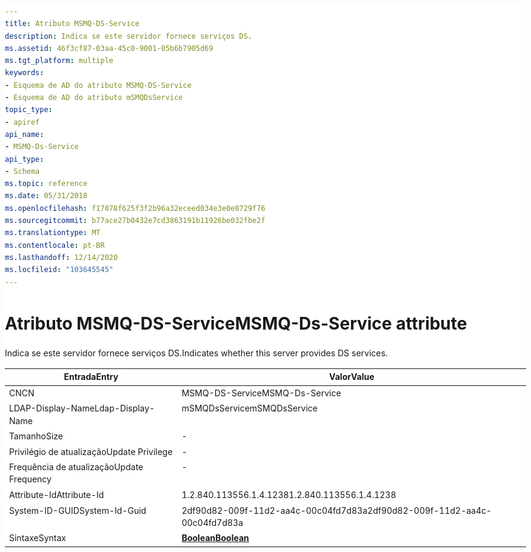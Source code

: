 ```yaml
---
title: Atributo MSMQ-DS-Service
description: Indica se este servidor fornece serviços DS.
ms.assetid: 46f3cf87-03aa-45c0-9001-05b6b7905d69
ms.tgt_platform: multiple
keywords:
- Esquema de AD do atributo MSMQ-DS-Service
- Esquema de AD do atributo mSMQDsService
topic_type:
- apiref
api_name:
- MSMQ-Ds-Service
api_type:
- Schema
ms.topic: reference
ms.date: 05/31/2018
ms.openlocfilehash: f17078f625f3f2b96a32eceed034e3e0e0729f76
ms.sourcegitcommit: b77ace27b0432e7cd3863191b11926be032fbe2f
ms.translationtype: MT
ms.contentlocale: pt-BR
ms.lasthandoff: 12/14/2020
ms.locfileid: "103645545"
---
```

# <a name="msmq-ds-service-attribute"></a><span data-ttu-id="c8c79-105">Atributo MSMQ-DS-Service</span><span class="sxs-lookup"><span data-stu-id="c8c79-105">MSMQ-Ds-Service attribute</span></span>

<span data-ttu-id="c8c79-106">Indica se este servidor fornece serviços DS.</span><span class="sxs-lookup"><span data-stu-id="c8c79-106">Indicates whether this server provides DS services.</span></span>



| <span data-ttu-id="c8c79-107">Entrada</span><span class="sxs-lookup"><span data-stu-id="c8c79-107">Entry</span></span> | <span data-ttu-id="c8c79-108">Valor</span><span class="sxs-lookup"><span data-stu-id="c8c79-108">Value</span></span> |
|-------------------|--------------------------------------|
| <span data-ttu-id="c8c79-109">CN</span><span class="sxs-lookup"><span data-stu-id="c8c79-109">CN</span></span>                | <span data-ttu-id="c8c79-110">MSMQ-DS-Service</span><span class="sxs-lookup"><span data-stu-id="c8c79-110">MSMQ-Ds-Service</span></span>                      |
| <span data-ttu-id="c8c79-111">LDAP-Display-Name</span><span class="sxs-lookup"><span data-stu-id="c8c79-111">Ldap-Display-Name</span></span> | <span data-ttu-id="c8c79-112">mSMQDsService</span><span class="sxs-lookup"><span data-stu-id="c8c79-112">mSMQDsService</span></span>                        |
| <span data-ttu-id="c8c79-113">Tamanho</span><span class="sxs-lookup"><span data-stu-id="c8c79-113">Size</span></span>              | \-                                   |
| <span data-ttu-id="c8c79-114">Privilégio de atualização</span><span class="sxs-lookup"><span data-stu-id="c8c79-114">Update Privilege</span></span>  | \-                                   |
| <span data-ttu-id="c8c79-115">Frequência de atualização</span><span class="sxs-lookup"><span data-stu-id="c8c79-115">Update Frequency</span></span>  | \-                                   |
| <span data-ttu-id="c8c79-116">Attribute-Id</span><span class="sxs-lookup"><span data-stu-id="c8c79-116">Attribute-Id</span></span>      | <span data-ttu-id="c8c79-117">1.2.840.113556.1.4.1238</span><span class="sxs-lookup"><span data-stu-id="c8c79-117">1.2.840.113556.1.4.1238</span></span>              |
| <span data-ttu-id="c8c79-118">System-ID-GUID</span><span class="sxs-lookup"><span data-stu-id="c8c79-118">System-Id-Guid</span></span>    | <span data-ttu-id="c8c79-119">2df90d82-009f-11d2-aa4c-00c04fd7d83a</span><span class="sxs-lookup"><span data-stu-id="c8c79-119">2df90d82-009f-11d2-aa4c-00c04fd7d83a</span></span> |
| <span data-ttu-id="c8c79-120">Sintaxe</span><span class="sxs-lookup"><span data-stu-id="c8c79-120">Syntax</span></span>            | [<span data-ttu-id="c8c79-121">**Boolean**</span><span class="sxs-lookup"><span data-stu-id="c8c79-121">**Boolean**</span></span>](s-boolean.md)         |
